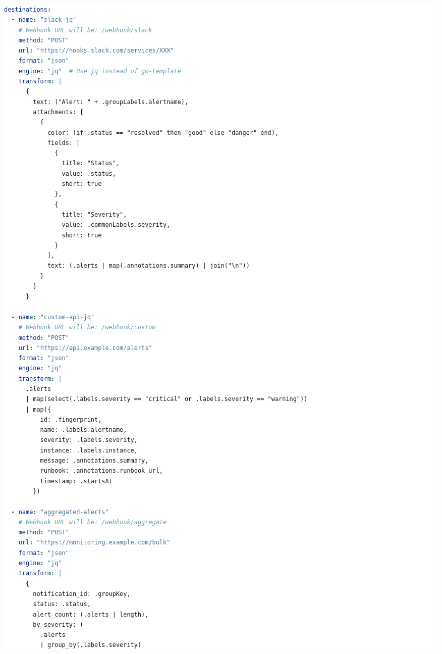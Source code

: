 ```yaml
destinations:
  - name: "slack-jq"
    # Webhook URL will be: /webhook/slack
    method: "POST"
    url: "https://hooks.slack.com/services/XXX"
    format: "json"
    engine: "jq"  # Use jq instead of go-template
    transform: |
      {
        text: ("Alert: " + .groupLabels.alertname),
        attachments: [
          {
            color: (if .status == "resolved" then "good" else "danger" end),
            fields: [
              {
                title: "Status",
                value: .status,
                short: true
              },
              {
                title: "Severity",
                value: .commonLabels.severity,
                short: true
              }
            ],
            text: (.alerts | map(.annotations.summary) | join("\n"))
          }
        ]
      }

  - name: "custom-api-jq"
    # Webhook URL will be: /webhook/custom
    method: "POST"
    url: "https://api.example.com/alerts"
    format: "json"
    engine: "jq"
    transform: |
      .alerts
      | map(select(.labels.severity == "critical" or .labels.severity == "warning"))
      | map({
          id: .fingerprint,
          name: .labels.alertname,
          severity: .labels.severity,
          instance: .labels.instance,
          message: .annotations.summary,
          runbook: .annotations.runbook_url,
          timestamp: .startsAt
        })

  - name: "aggregated-alerts"
    # Webhook URL will be: /webhook/aggregate
    method: "POST"
    url: "https://monitoring.example.com/bulk"
    format: "json"
    engine: "jq"
    transform: |
      {
        notification_id: .groupKey,
        status: .status,
        alert_count: (.alerts | length),
        by_severity: (
          .alerts
          | group_by(.labels.severity)
```